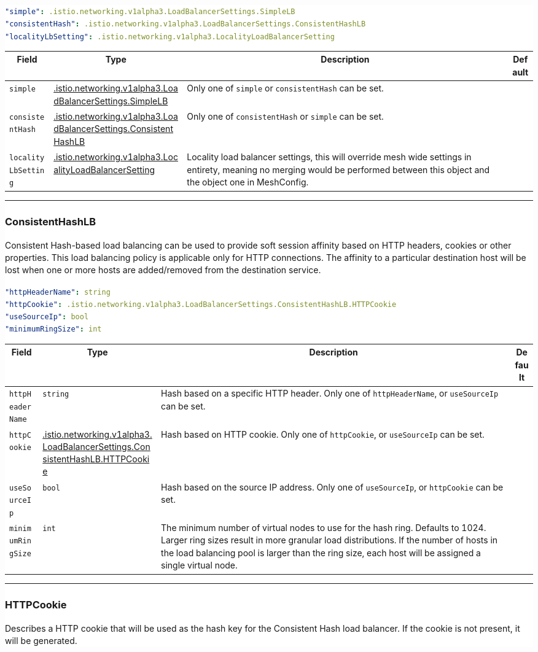 ```yaml
"simple": .istio.networking.v1alpha3.LoadBalancerSettings.SimpleLB
"consistentHash": .istio.networking.v1alpha3.LoadBalancerSettings.ConsistentHashLB
"localityLbSetting": .istio.networking.v1alpha3.LocalityLoadBalancerSetting

```

| Field | Type | Description | Default |
| ----- | ---- | ----------- |----------- | 
| `simple` | [.istio.networking.v1alpha3.LoadBalancerSettings.SimpleLB](../destination_rule.proto.sk/#simplelb) |  Only one of `simple` or `consistentHash` can be set. |  |
| `consistentHash` | [.istio.networking.v1alpha3.LoadBalancerSettings.ConsistentHashLB](../destination_rule.proto.sk/#consistenthashlb) |  Only one of `consistentHash` or `simple` can be set. |  |
| `localityLbSetting` | [.istio.networking.v1alpha3.LocalityLoadBalancerSetting](../destination_rule.proto.sk/#localityloadbalancersetting) | Locality load balancer settings, this will override mesh wide settings in entirety, meaning no merging would be performed between this object and the object one in MeshConfig. |  |




---
### ConsistentHashLB

 
Consistent Hash-based load balancing can be used to provide soft
session affinity based on HTTP headers, cookies or other
properties. This load balancing policy is applicable only for HTTP
connections. The affinity to a particular destination host will be
lost when one or more hosts are added/removed from the destination
service.

```yaml
"httpHeaderName": string
"httpCookie": .istio.networking.v1alpha3.LoadBalancerSettings.ConsistentHashLB.HTTPCookie
"useSourceIp": bool
"minimumRingSize": int

```

| Field | Type | Description | Default |
| ----- | ---- | ----------- |----------- | 
| `httpHeaderName` | `string` | Hash based on a specific HTTP header. Only one of `httpHeaderName`, or `useSourceIp` can be set. |  |
| `httpCookie` | [.istio.networking.v1alpha3.LoadBalancerSettings.ConsistentHashLB.HTTPCookie](../destination_rule.proto.sk/#httpcookie) | Hash based on HTTP cookie. Only one of `httpCookie`, or `useSourceIp` can be set. |  |
| `useSourceIp` | `bool` | Hash based on the source IP address. Only one of `useSourceIp`, or `httpCookie` can be set. |  |
| `minimumRingSize` | `int` | The minimum number of virtual nodes to use for the hash ring. Defaults to 1024. Larger ring sizes result in more granular load distributions. If the number of hosts in the load balancing pool is larger than the ring size, each host will be assigned a single virtual node. |  |




---
### HTTPCookie

 
Describes a HTTP cookie that will be used as the hash key for the
Consistent Hash load balancer. If the cookie is not present, it will
be generated.
